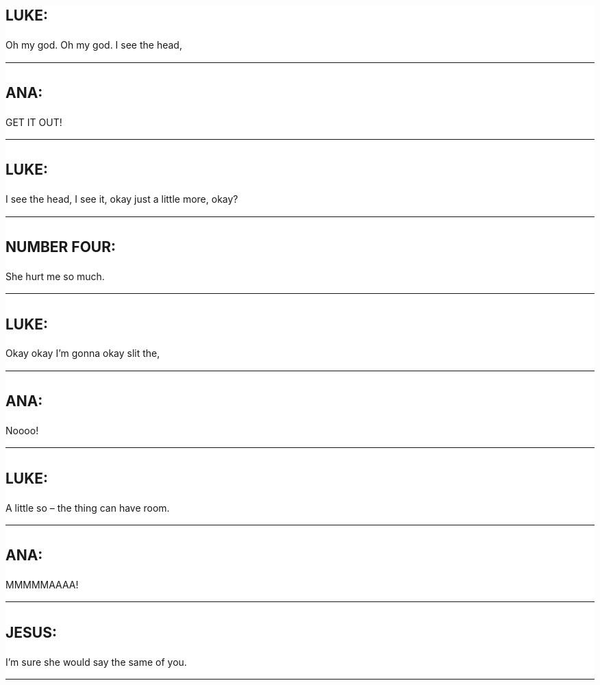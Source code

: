 
## LUKE:
Oh my god.
Oh my god.
I see the head,

---

## ANA:
GET IT OUT!

---

## LUKE:
I see the head, I see it, okay just a little more, okay?

---

## NUMBER FOUR:
She hurt me so much.

---

## LUKE:
Okay okay I’m gonna okay slit the,

---

## ANA:
Noooo!

---

## LUKE:
A little so – the thing can have room.

---

## ANA:
MMMMMAAAA!

---

## JESUS:
I’m sure she would say the same of you.

---
